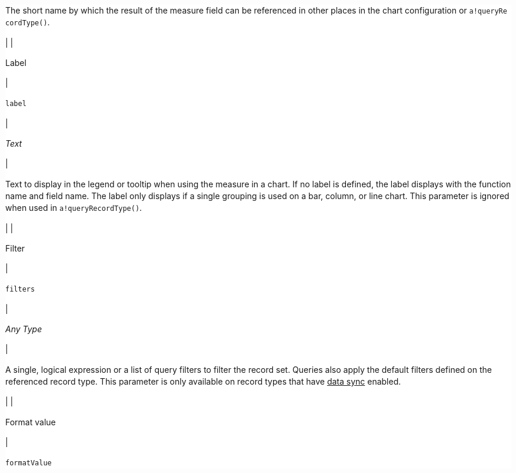 The short name by which the result of the measure field can be referenced in other places in the chart configuration or `a!queryRecordType()`.

 |
|

Label

 |

`label`

 |

_Text_

 |

Text to display in the legend or tooltip when using the measure in a chart. If no label is defined, the label displays with the function name and field name. The label only displays if a single grouping is used on a bar, column, or line chart. This parameter is ignored when used in `a!queryRecordType()`.

 |
|

Filter

 |

`filters`

 |

_Any Type_

 |

A single, logical expression or a list of query filters to filter the record set. Queries also apply the default filters defined on the referenced record type. This parameter is only available on record types that have [data sync](about-data-sync.html) enabled.

 |
|

Format value

 |

`formatValue`
